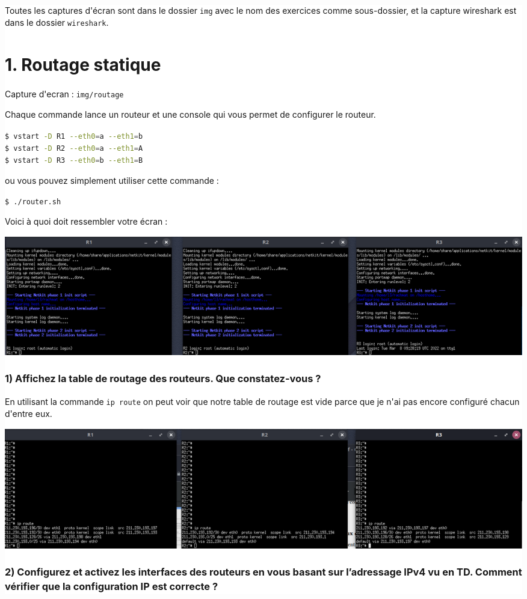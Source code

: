 Toutes les captures d'écran sont dans le dossier `img` avec le nom des exercices comme sous-dossier, et la capture wireshark est dans le dossier `wireshark`.

# 1. Routage statique

Capture d'ecran : `img/routage`

Chaque commande lance un routeur et une console qui vous permet de configurer le routeur.

```bash
$ vstart -D R1 --eth0=a --eth1=b
$ vstart -D R2 --eth0=a --eth1=A
$ vstart -D R3 --eth0=b --eth1=B
```

ou vous pouvez simplement utiliser cette commande :

```bash
$ ./router.sh
```

Voici à quoi doit ressembler votre écran :

![command](img/routage/command.png)

### 1) Affichez la table de routage des routeurs. Que constatez-vous ?

En utilisant la commande `ip route` on peut voir que notre table de routage est vide parce que je n'ai pas encore configuré chacun d'entre eux.

![vide](img/routage/vide.png)

### 2) Configurez et activez les interfaces des routeurs en vous basant sur l’adressage IPv4 vu en TD. Comment vérifier que la configuration IP est correcte ?
